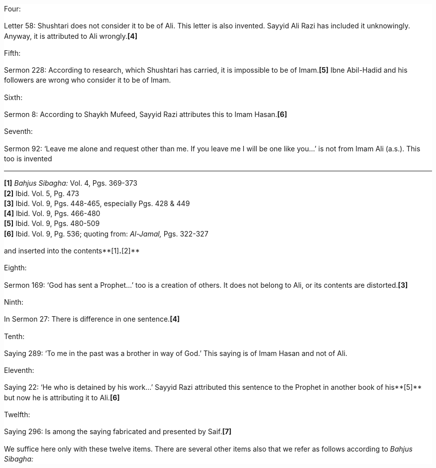 Four:

Letter 58: Shushtari does not consider it to be of Ali. This letter is
also invented. Sayyid Ali Razi has included it unknowingly. Anyway, it
is attributed to Ali wrongly.**[4]**

Fifth:

Sermon 228: According to research, which Shushtari has carried, it is
impossible to be of Imam.**[5]** Ibne Abil-Hadid and his followers are
wrong who consider it to be of Imam.

Sixth:

Sermon 8: According to Shaykh Mufeed, Sayyid Razi attributes this to
Imam Hasan.**[6]**

Seventh:

Sermon 92: ‘Leave me alone and request other than me. If you leave me I
will be one like you…’ is not from Imam Ali (a.s.). This too is invented
 

------------------------------------------------------------------------

**[1]** *Bahjus Sibagha:* Vol. 4, Pgs. 369-373  
 **[2]** Ibid. Vol. 5, Pg. 473  
**[3]** Ibid. Vol. 9, Pgs. 448-465, especially Pgs. 428 & 449  
**[4]** Ibid. Vol. 9, Pgs. 466-480  
 **[5]** Ibid. Vol. 9, Pgs. 480-509  
**[6]** Ibid. Vol. 9, Pg. 536; quoting from: *Al-Jamal,* Pgs. 322-327

and inserted into the contents**[1]**.**[2]**

Eighth:

Sermon 169: ‘God has sent a Prophet…’ too is a creation of others. It
does not belong to Ali, or its contents are distorted.**[3]**

Ninth:

In Sermon 27: There is difference in one sentence.**[4]**

Tenth:

Saying 289: ‘To me in the past was a brother in way of God.’ This saying
is of Imam Hasan and not of Ali.

Eleventh:

Saying 22: ‘He who is detained by his work…’ Sayyid Razi attributed this
sentence to the Prophet in another book of his**[5]** but now he is
attributing it to Ali.**[6]**

Twelfth:

Saying 296: Is among the saying fabricated and presented by Saif.**[7]**

We suffice here only with these twelve items. There are several other
items also that we refer as follows according to *Bahjus Sibagha:*
